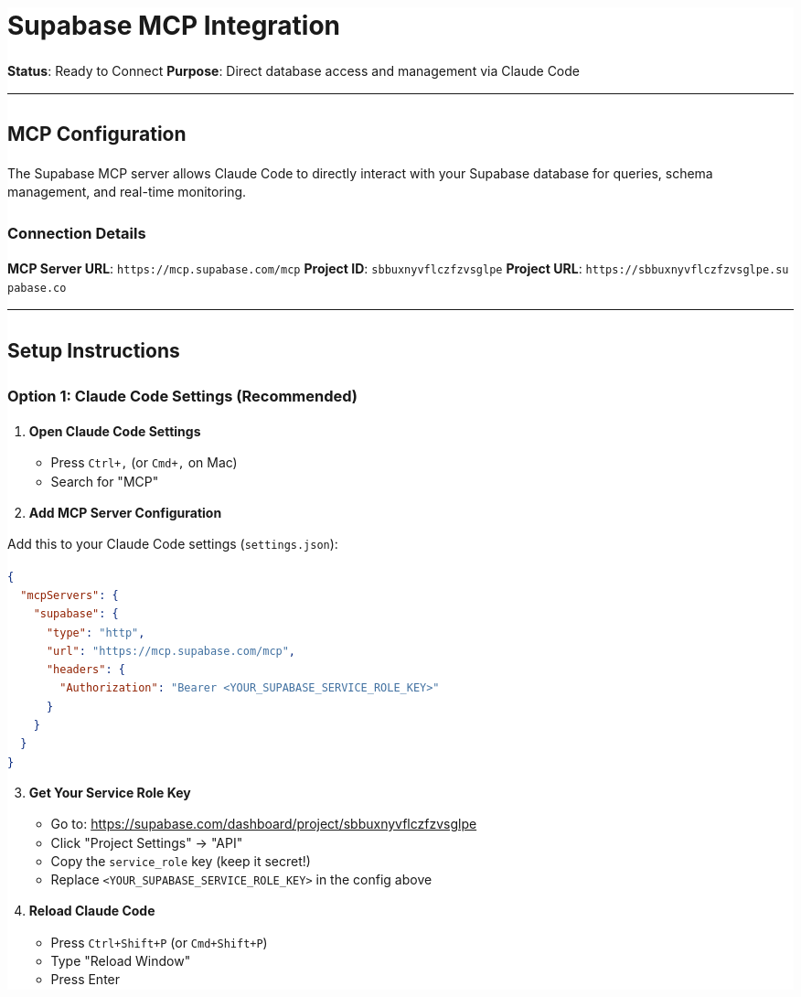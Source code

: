 # Supabase MCP Integration

**Status**: Ready to Connect
**Purpose**: Direct database access and management via Claude Code

---

## MCP Configuration

The Supabase MCP server allows Claude Code to directly interact with your Supabase database for queries, schema management, and real-time monitoring.

### Connection Details

**MCP Server URL**: `https://mcp.supabase.com/mcp`
**Project ID**: `sbbuxnyvflczfzvsglpe`
**Project URL**: `https://sbbuxnyvflczfzvsglpe.supabase.co`

---

## Setup Instructions

### Option 1: Claude Code Settings (Recommended)

1. **Open Claude Code Settings**
   - Press `Ctrl+,` (or `Cmd+,` on Mac)
   - Search for "MCP"

2. **Add MCP Server Configuration**

Add this to your Claude Code settings (`settings.json`):

```json
{
  "mcpServers": {
    "supabase": {
      "type": "http",
      "url": "https://mcp.supabase.com/mcp",
      "headers": {
        "Authorization": "Bearer <YOUR_SUPABASE_SERVICE_ROLE_KEY>"
      }
    }
  }
}
```

3. **Get Your Service Role Key**
   - Go to: https://supabase.com/dashboard/project/sbbuxnyvflczfzvsglpe
   - Click "Project Settings" → "API"
   - Copy the `service_role` key (keep it secret!)
   - Replace `<YOUR_SUPABASE_SERVICE_ROLE_KEY>` in the config above

4. **Reload Claude Code**
   - Press `Ctrl+Shift+P` (or `Cmd+Shift+P`)
   - Type "Reload Window"
   - Press Enter
